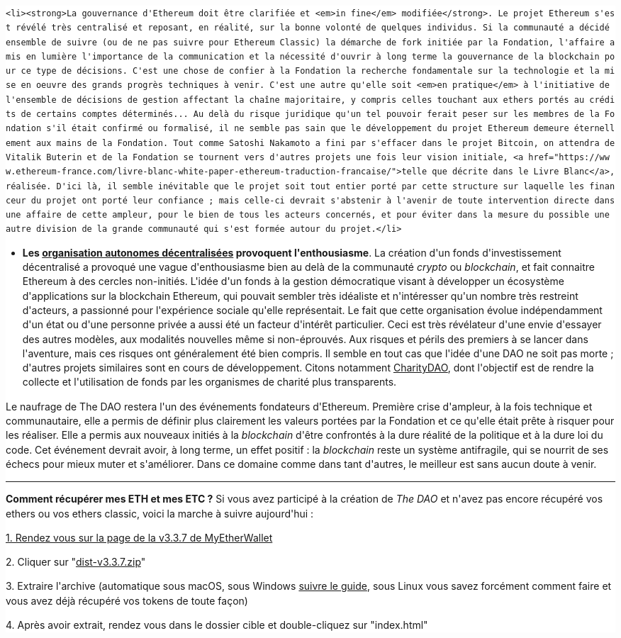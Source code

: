  	<li><strong>La gouvernance d'Ethereum doit être clarifiée et <em>in fine</em> modifiée</strong>. Le projet Ethereum s'est révélé très centralisé et reposant, en réalité, sur la bonne volonté de quelques individus. Si la communauté a décidé ensemble de suivre (ou de ne pas suivre pour Ethereum Classic) la démarche de fork initiée par la Fondation, l'affaire a mis en lumière l'importance de la communication et la nécessité d'ouvrir à long terme la gouvernance de la blockchain pour ce type de décisions. C'est une chose de confier à la Fondation la recherche fondamentale sur la technologie et la mise en oeuvre des grands progrès techniques à venir. C'est une autre qu'elle soit <em>en pratique</em> à l'initiative de l'ensemble de décisions de gestion affectant la chaîne majoritaire, y compris celles touchant aux ethers portés au crédits de certains comptes déterminés... Au delà du risque juridique qu'un tel pouvoir ferait peser sur les membres de la Fondation s'il était confirmé ou formalisé, il ne semble pas sain que le développement du projet Ethereum demeure éternellement aux mains de la Fondation. Tout comme Satoshi Nakamoto a fini par s'effacer dans le projet Bitcoin, on attendra de Vitalik Buterin et de la Fondation se tournent vers d'autres projets une fois leur vision initiale, <a href="https://www.ethereum-france.com/livre-blanc-white-paper-ethereum-traduction-francaise/">telle que décrite dans le Livre Blanc</a>, réalisée. D'ici là, il semble inévitable que le projet soit tout entier porté par cette structure sur laquelle les financeur du projet ont porté leur confiance ; mais celle-ci devrait s'abstenir à l'avenir de toute intervention directe dans une affaire de cette ampleur, pour le bien de tous les acteurs concernés, et pour éviter dans la mesure du possible une autre division de la grande communauté qui s'est formée autour du projet.</li>
</ul>
<ul>
 	<li><strong>Les <a href="https://www.ethereum-france.com/decentralized-autonomous-organization-dao-blockchain/">organisation autonomes décentralisées</a> provoquent l'enthousiasme</strong>. La création d'un fonds d'investissement décentralisé a provoqué une vague d'enthousiasme bien au delà de la communauté <em>crypto</em> ou <em>blockchain</em>, et fait connaitre Ethereum à des cercles non-initiés. L'idée d'un fonds à la gestion démocratique visant à développer un écosystème d'applications sur la blockchain Ethereum, qui pouvait sembler très idéaliste et n'intéresser qu'un nombre très restreint d'acteurs, a passionné pour l'expérience sociale qu'elle représentait. Le fait que cette organisation évolue indépendamment d'un état ou d'une personne privée a aussi été un facteur d'intérêt particulier. Ceci est très révélateur d'une envie d'essayer des autres modèles, aux modalités nouvelles même si non-éprouvés. Aux risques et périls des premiers à se lancer dans l'aventure, mais ces risques ont généralement été bien compris. Il semble en tout cas que l'idée d'une DAO ne soit pas morte ; d'autres projets similaires sont en cours de développement. Citons notamment <a href="https://blog.daohub.org/charity-dao-2866758669a4?gi=10b86f20c509">CharityDAO</a>, dont l'objectif est de rendre la collecte et l'utilisation de fonds par les organismes de charité plus transparents.</li>
</ul>
Le naufrage de The DAO restera l'un des événements fondateurs d'Ethereum. Première crise d'ampleur, à la fois technique et communautaire, elle a permis de définir plus clairement les valeurs portées par la Fondation et ce qu'elle était prête à risquer pour les réaliser. Elle a permis aux nouveaux initiés à la <em>blockchain</em> d'être confrontés à la dure réalité de la politique et à la dure loi du code. Cet événement devrait avoir, à long terme, un effet positif : la <em>blockchain</em> reste un système antifragile, qui se nourrit de ses échecs pour mieux muter et s'améliorer. Dans ce domaine comme dans tant d'autres, le meilleur est sans aucun doute à venir.

<hr />

<strong>Comment récupérer mes ETH et mes ETC ?</strong> Si vous avez participé à la création de<em> The DAO</em> et n'avez pas encore récupéré vos ethers ou vos ethers classic, voici la marche à suivre aujourd'hui :
<p id="287c" class="graf graf--h3 graf-after--p"><a class="markup--anchor markup--h3-anchor" href="https://github.com/kvhnuke/etherwallet/releases/tag/v3.3.7" target="_blank" rel="nofollow noopener noreferrer" data-href="https://github.com/kvhnuke/etherwallet/releases/tag/v3.3.7">1. Rendez vous sur la page de la v3.3.7 de MyEtherWallet</a></p>
<p id="7ee7" class="graf graf--h3 graf-after--h3">2. Cliquer sur "<a href="https://github.com/kvhnuke/etherwallet/releases/download/v3.3.7/dist-v3.3.7.zip">dist-v3.3.7.zip</a>"</p>
<p id="ec58" class="graf graf--h3 graf-after--h3">3. Extraire l'archive (automatique sous macOS, sous Windows <a href="http://www.pcastuces.com/pratique/windows/compression_windows/page2.htm">suivre le guide</a>, sous Linux vous savez forcément comment faire et vous avez déjà récupéré vos tokens de toute façon)</p>
<p id="1fb2" class="graf graf--h3 graf-after--h3">4. Après avoir extrait, rendez vous dans le dossier cible et double-cliquez sur "index.html"</p>